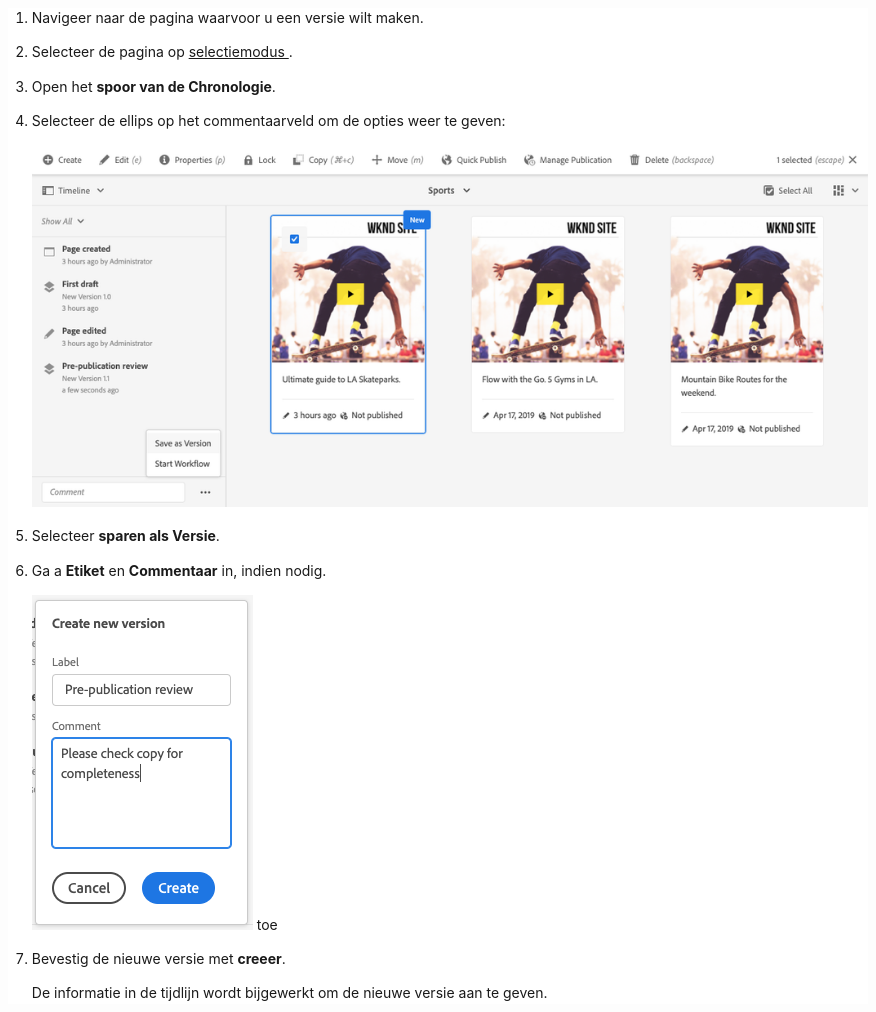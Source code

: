1. Navigeer naar de pagina waarvoor u een versie wilt maken.
1. Selecteer de pagina op [&#x200B; selectiemodus &#x200B;](/help/sites-cloud/authoring/basic-handling.md#viewing-and-selecting-resources).
1. Open het **spoor van de Chronologie**.
1. Selecteer de ellips op het commentaarveld om de opties weer te geven:

   ![&#x200B; Versies in de chronologiespoorstaaf &#x200B;](/help/sites-cloud/authoring/assets/versions-timeline-rail.png)

1. Selecteer **sparen als Versie**.
1. Ga a **Etiket** en **Commentaar** in, indien nodig.

   ![&#x200B; voeg etiket voor een versie &#x200B;](/help/sites-cloud/authoring/assets/versions-add-label.png) toe

1. Bevestig de nieuwe versie met **creeer**.

   De informatie in de tijdlijn wordt bijgewerkt om de nieuwe versie aan te geven.
